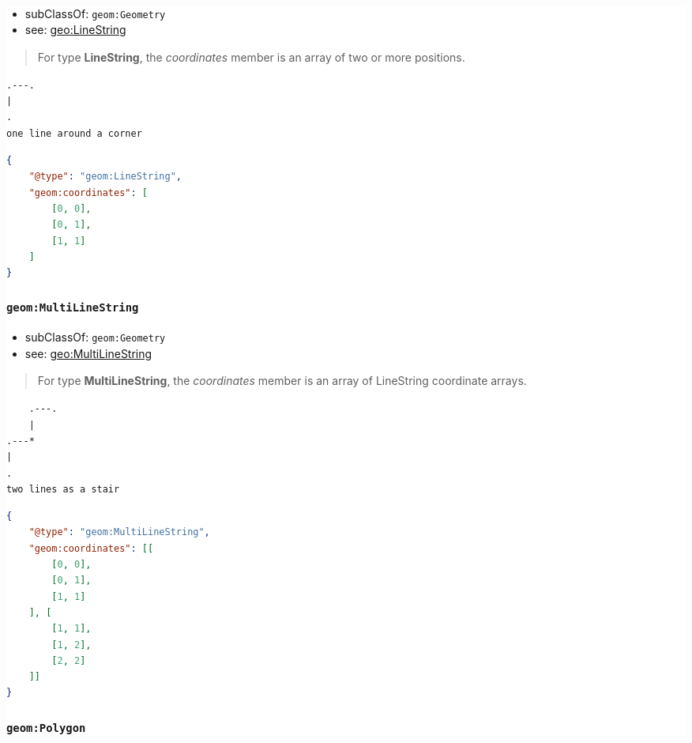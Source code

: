 - subClassOf: `geom:Geometry`
- see: [geo:LineString](https://tools.ietf.org/html/rfc7946#section-3.1.4)

> For type __LineString__, the _coordinates_ member is an array of two or more positions.

```
.---.
|
.
one line around a corner
```

```json
{
    "@type": "geom:LineString",
    "geom:coordinates": [
        [0, 0],
        [0, 1],
        [1, 1]
    ]
}
```

### `geom:MultiLineString`

- subClassOf: `geom:Geometry`
- see: [geo:MultiLineString](https://tools.ietf.org/html/rfc7946#section-3.1.5)

> For type __MultiLineString__, the _coordinates_ member is an array of LineString coordinate arrays.

```
    .---.
    |
.---*
|
.
two lines as a stair
```

```json
{
    "@type": "geom:MultiLineString",
    "geom:coordinates": [[
        [0, 0],
        [0, 1],
        [1, 1]
    ], [
        [1, 1],
        [1, 2],
        [2, 2]
    ]]
}
```

### `geom:Polygon`
